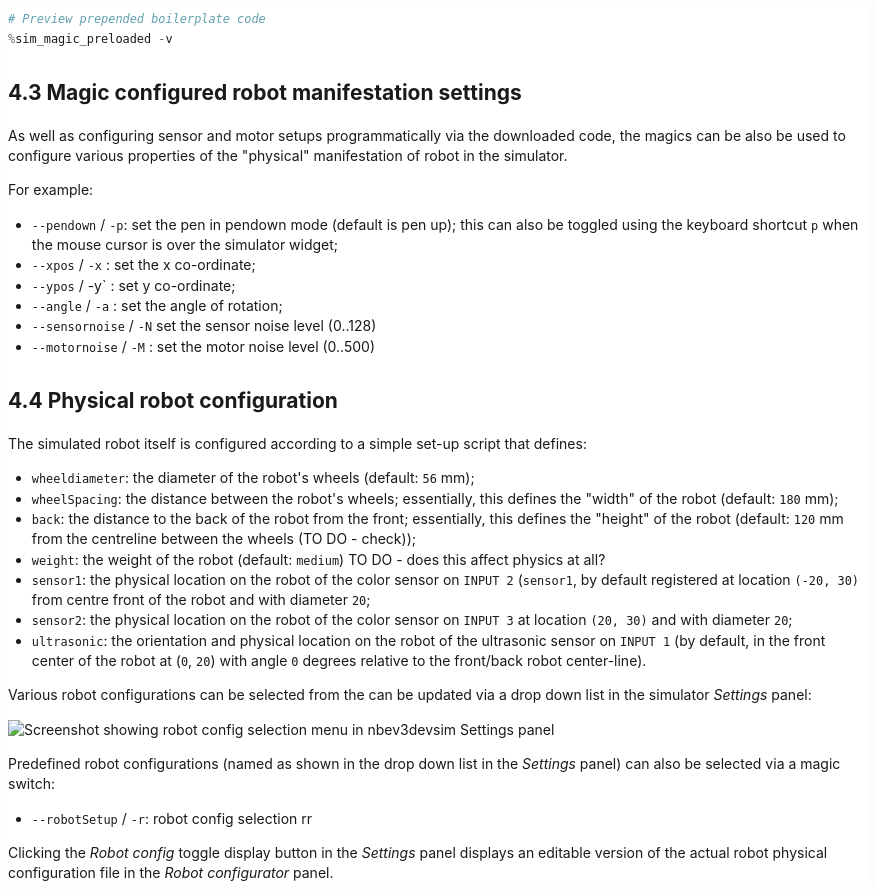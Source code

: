 ```python
# Preview prepended boilerplate code
%sim_magic_preloaded -v
```

## 4.3 Magic configured robot manifestation settings

As well as configuring sensor and motor setups programmatically via the downloaded code, the magics can be also be used to configure various properties of the "physical" manifestation of robot in the simulator.

For example:

- `--pendown` / `-p`: set the pen in pendown mode (default is pen up); this can also be toggled using the keyboard shortcut `p` when the mouse cursor is over the simulator widget;
- `--xpos` / `-x` : set the x co-ordinate;
- `--ypos` / -y` : set y co-ordinate;
- `--angle` / `-a` : set the angle of rotation;
- `--sensornoise` / `-N` set the sensor noise level (0..128)
- `--motornoise` / `-M` : set the motor noise level (0..500)



## 4.4 Physical robot configuration

The simulated robot itself is configured according to a simple set-up script that defines:

- `wheeldiameter`: the diameter of the robot's wheels (default: `56` mm);
- `wheelSpacing`: the distance between the robot's wheels; essentially, this defines the "width" of the robot (default: `180` mm);
- `back`: the distance to the back of the robot from the front; essentially, this defines the "height" of the robot (default: `120` mm from the centreline between the wheels (TO DO - check));
- `weight`: the weight of the robot (default: `medium`) TO DO - does this affect physics at all?
- `sensor1`: the physical location on the robot of the color sensor on `INPUT 2` (`sensor1`, by default registered at location `(-20, 30)` from centre front of the robot and with diameter `20`;
- `sensor2`: the physical location on the robot of the color sensor on `INPUT 3`  at location `(20, 30)` and with diameter `20`;
- `ultrasonic`: the orientation and physical location on the robot of the ultrasonic sensor on `INPUT 1` (by default, in the front center of the robot at (`0`, `20`) with angle `0` degrees relative to the front/back robot center-line).

Various robot configurations can be selected from the  can be updated via a drop down list in the simulator *Settings* panel:

![Screenshot showing robot config selection menu in nbev3devsim Settings panel](../images/nbev3devsim_robot_config_selector.png)

Predefined robot configurations (named as shown in the drop down list in the *Settings* panel) can also be selected via a magic switch:

- `--robotSetup` / `-r`: robot config selection
rr

Clicking the *Robot config* toggle display button in the *Settings* panel displays an editable version of the actual robot physical configuration file in the *Robot configurator* panel.
